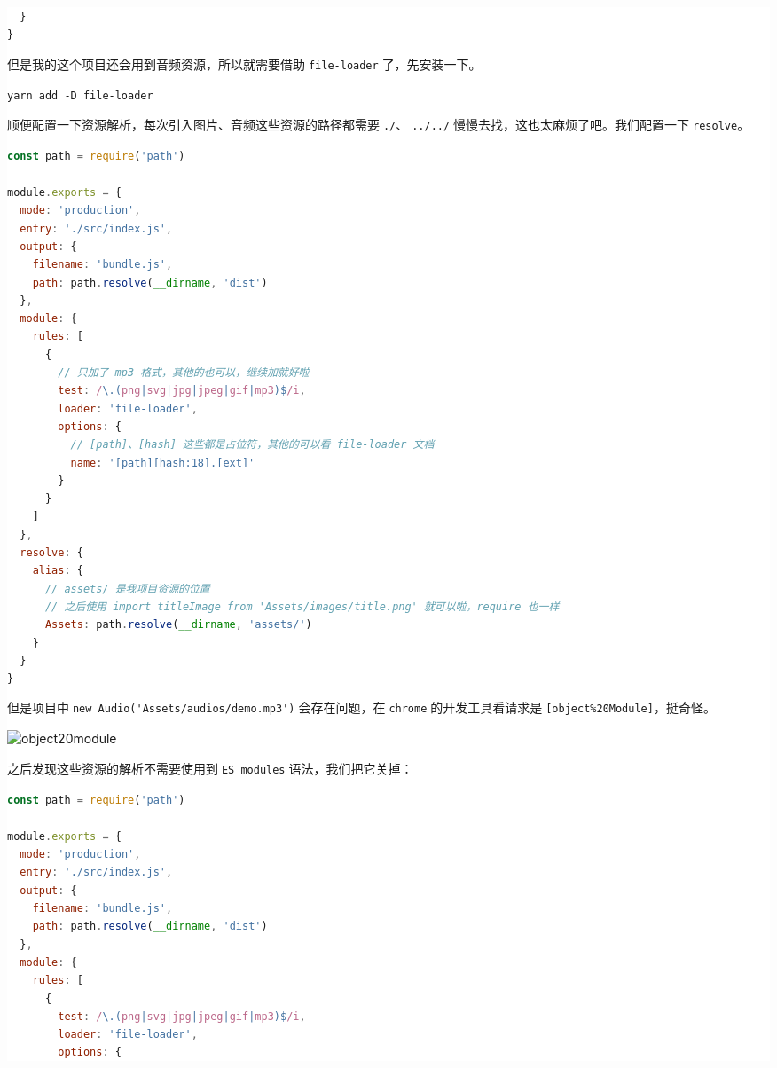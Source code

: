 ```javascript
  }
}
```

但是我的这个项目还会用到音频资源，所以就需要借助 `file-loader` 了，先安装一下。

```shell
yarn add -D file-loader
```

顺便配置一下资源解析，每次引入图片、音频这些资源的路径都需要 `./`、 `../../` 慢慢去找，这也太麻烦了吧。我们配置一下 `resolve`。

```javascript
const path = require('path')

module.exports = {
  mode: 'production',
  entry: './src/index.js',
  output: {
    filename: 'bundle.js',
    path: path.resolve(__dirname, 'dist')
  },
  module: {
    rules: [
      {
        // 只加了 mp3 格式，其他的也可以，继续加就好啦
        test: /\.(png|svg|jpg|jpeg|gif|mp3)$/i,
        loader: 'file-loader',
        options: {
          // [path]、[hash] 这些都是占位符，其他的可以看 file-loader 文档
          name: '[path][hash:18].[ext]'
        }
      }
    ]
  },
  resolve: {
    alias: {
      // assets/ 是我项目资源的位置
      // 之后使用 import titleImage from 'Assets/images/title.png' 就可以啦，require 也一样
      Assets: path.resolve(__dirname, 'assets/')
    }
  }
}
```

但是项目中 `new Audio('Assets/audios/demo.mp3')` 会存在问题，在 `chrome` 的开发工具看请求是 `[object%20Module]`，挺奇怪。

![object20module](/images/frontend/19/object20module.png)

之后发现这些资源的解析不需要使用到 `ES modules` 语法，我们把它关掉：

```javascript
const path = require('path')

module.exports = {
  mode: 'production',
  entry: './src/index.js',
  output: {
    filename: 'bundle.js',
    path: path.resolve(__dirname, 'dist')
  },
  module: {
    rules: [
      {
        test: /\.(png|svg|jpg|jpeg|gif|mp3)$/i,
        loader: 'file-loader',
        options: {
```